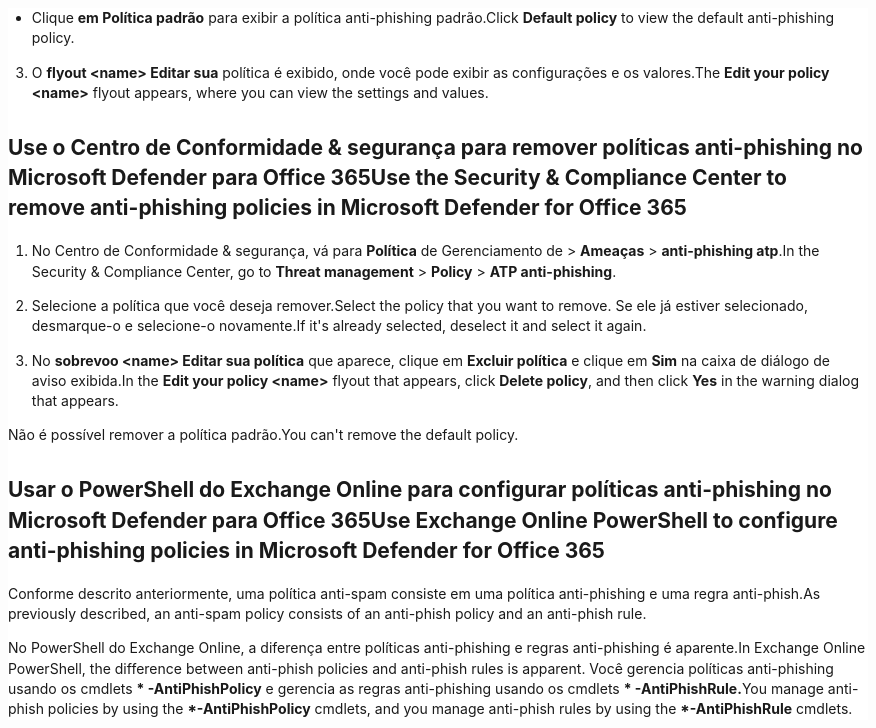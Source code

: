    - <span data-ttu-id="f4f56-345">Clique **em Política padrão** para exibir a política anti-phishing padrão.</span><span class="sxs-lookup"><span data-stu-id="f4f56-345">Click **Default policy** to view the default anti-phishing policy.</span></span>

3. <span data-ttu-id="f4f56-346">O **flyout \<name\> Editar sua** política é exibido, onde você pode exibir as configurações e os valores.</span><span class="sxs-lookup"><span data-stu-id="f4f56-346">The **Edit your policy \<name\>** flyout appears, where you can view the settings and values.</span></span>

## <a name="use-the-security--compliance-center-to-remove-anti-phishing-policies-in-microsoft-defender-for-office-365"></a><span data-ttu-id="f4f56-347">Use o Centro de Conformidade & segurança para remover políticas anti-phishing no Microsoft Defender para Office 365</span><span class="sxs-lookup"><span data-stu-id="f4f56-347">Use the Security & Compliance Center to remove anti-phishing policies in Microsoft Defender for Office 365</span></span>

1. <span data-ttu-id="f4f56-348">No Centro de Conformidade & segurança, vá para **Política** de Gerenciamento de \> **Ameaças** \> **anti-phishing atp**.</span><span class="sxs-lookup"><span data-stu-id="f4f56-348">In the Security & Compliance Center, go to **Threat management** \> **Policy** \> **ATP anti-phishing**.</span></span>

2. <span data-ttu-id="f4f56-349">Selecione a política que você deseja remover.</span><span class="sxs-lookup"><span data-stu-id="f4f56-349">Select the policy that you want to remove.</span></span> <span data-ttu-id="f4f56-350">Se ele já estiver selecionado, desmarque-o e selecione-o novamente.</span><span class="sxs-lookup"><span data-stu-id="f4f56-350">If it's already selected, deselect it and select it again.</span></span>

3. <span data-ttu-id="f4f56-351">No **sobrevoo \<name\> Editar sua política** que aparece, clique em **Excluir política** e clique em **Sim** na caixa de diálogo de aviso exibida.</span><span class="sxs-lookup"><span data-stu-id="f4f56-351">In the **Edit your policy \<name\>** flyout that appears, click **Delete policy**, and then click **Yes** in the warning dialog that appears.</span></span>

<span data-ttu-id="f4f56-352">Não é possível remover a política padrão.</span><span class="sxs-lookup"><span data-stu-id="f4f56-352">You can't remove the default policy.</span></span>

## <a name="use-exchange-online-powershell-to-configure-anti-phishing-policies-in-microsoft-defender-for-office-365"></a><span data-ttu-id="f4f56-353">Usar o PowerShell do Exchange Online para configurar políticas anti-phishing no Microsoft Defender para Office 365</span><span class="sxs-lookup"><span data-stu-id="f4f56-353">Use Exchange Online PowerShell to configure anti-phishing policies in Microsoft Defender for Office 365</span></span>

<span data-ttu-id="f4f56-354">Conforme descrito anteriormente, uma política anti-spam consiste em uma política anti-phishing e uma regra anti-phish.</span><span class="sxs-lookup"><span data-stu-id="f4f56-354">As previously described, an anti-spam policy consists of an anti-phish policy and an anti-phish rule.</span></span>

<span data-ttu-id="f4f56-355">No PowerShell do Exchange Online, a diferença entre políticas anti-phishing e regras anti-phishing é aparente.</span><span class="sxs-lookup"><span data-stu-id="f4f56-355">In Exchange Online PowerShell, the difference between anti-phish policies and anti-phish rules is apparent.</span></span> <span data-ttu-id="f4f56-356">Você gerencia políticas anti-phishing usando os cmdlets **\* -AntiPhishPolicy** e gerencia as regras anti-phishing usando os cmdlets **\* -AntiPhishRule.**</span><span class="sxs-lookup"><span data-stu-id="f4f56-356">You manage anti-phish policies by using the **\*-AntiPhishPolicy** cmdlets, and you manage anti-phish rules by using the **\*-AntiPhishRule** cmdlets.</span></span>
